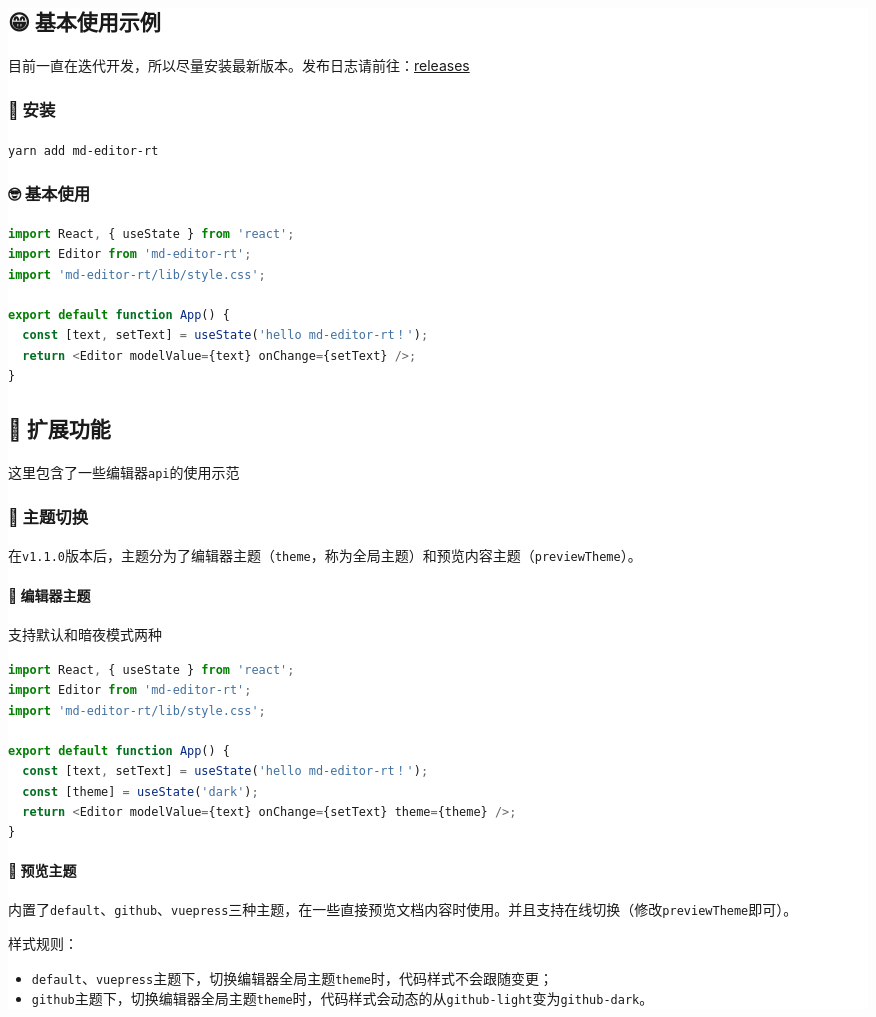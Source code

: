 ## 😁 基本使用示例

目前一直在迭代开发，所以尽量安装最新版本。发布日志请前往：[releases](https://github.com/imzbf/md-editor-rt/releases)

### 🤖 安装

```shell
yarn add md-editor-rt
```

### 🤓 基本使用

```js
import React, { useState } from 'react';
import Editor from 'md-editor-rt';
import 'md-editor-rt/lib/style.css';

export default function App() {
  const [text, setText] = useState('hello md-editor-rt！');
  return <Editor modelValue={text} onChange={setText} />;
}
```

## 🥂 扩展功能

这里包含了一些编辑器`api`的使用示范

### 🍦 主题切换

在`v1.1.0`版本后，主题分为了编辑器主题（`theme`，称为全局主题）和预览内容主题（`previewTheme`）。

#### 🍧 编辑器主题

支持默认和暗夜模式两种

```js
import React, { useState } from 'react';
import Editor from 'md-editor-rt';
import 'md-editor-rt/lib/style.css';

export default function App() {
  const [text, setText] = useState('hello md-editor-rt！');
  const [theme] = useState('dark');
  return <Editor modelValue={text} onChange={setText} theme={theme} />;
}
```

#### 🍡 预览主题

内置了`default`、`github`、`vuepress`三种主题，在一些直接预览文档内容时使用。并且支持在线切换（修改`previewTheme`即可）。

样式规则：

- `default`、`vuepress`主题下，切换编辑器全局主题`theme`时，代码样式不会跟随变更；
- `github`主题下，切换编辑器全局主题`theme`时，代码样式会动态的从`github-light`变为`github-dark`。
